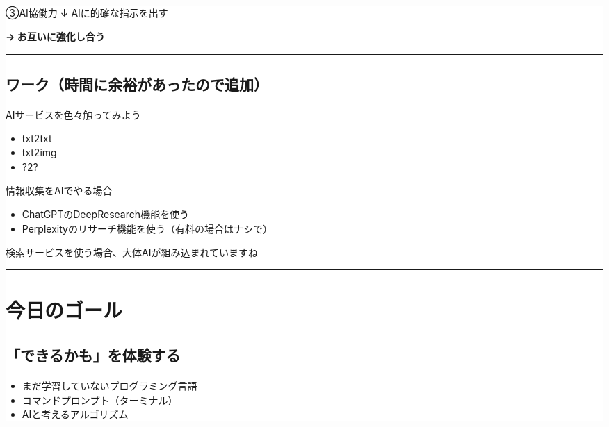 ③AI協働力
↓
AIに的確な指示を出す

**→ お互いに強化し合う**

---

## ワーク（時間に余裕があったので追加）
AIサービスを色々触ってみよう

- txt2txt
- txt2img
- ?2?

情報収集をAIでやる場合

- ChatGPTのDeepResearch機能を使う
- Perplexityのリサーチ機能を使う（有料の場合はナシで）

検索サービスを使う場合、大体AIが組み込まれていますね

---

# 今日のゴール
## 「できるかも」を体験する

- まだ学習していないプログラミング言語
- コマンドプロンプト（ターミナル）
- AIと考えるアルゴリズム
